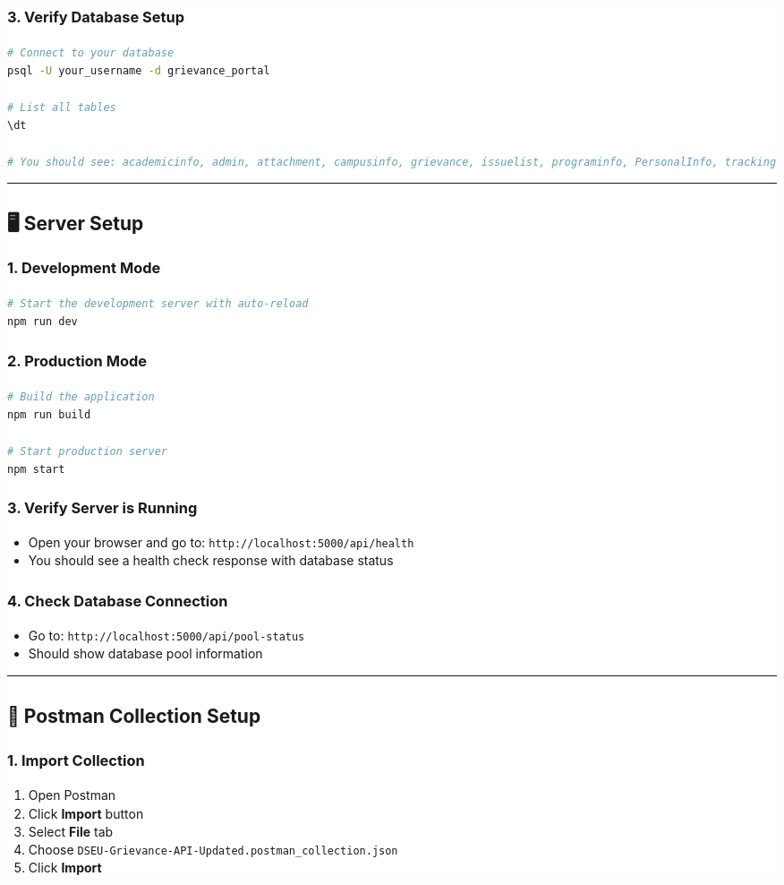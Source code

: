 ### 3. Verify Database Setup
```bash
# Connect to your database
psql -U your_username -d grievance_portal

# List all tables
\dt

# You should see: academicinfo, admin, attachment, campusinfo, grievance, issuelist, programinfo, PersonalInfo, tracking
```

---

## 🖥️ Server Setup

### 1. Development Mode
```bash
# Start the development server with auto-reload
npm run dev
```

### 2. Production Mode
```bash
# Build the application
npm run build

# Start production server
npm start
```

### 3. Verify Server is Running
- Open your browser and go to: `http://localhost:5000/api/health`
- You should see a health check response with database status

### 4. Check Database Connection
- Go to: `http://localhost:5000/api/pool-status`
- Should show database pool information

---

## 📮 Postman Collection Setup

### 1. Import Collection
1. Open Postman
2. Click **Import** button
3. Select **File** tab
4. Choose `DSEU-Grievance-API-Updated.postman_collection.json`
5. Click **Import**

